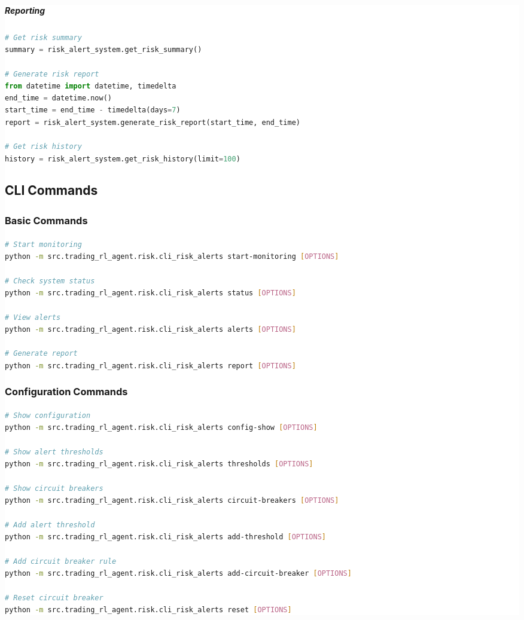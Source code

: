 ##### Reporting

```python
# Get risk summary
summary = risk_alert_system.get_risk_summary()

# Generate risk report
from datetime import datetime, timedelta
end_time = datetime.now()
start_time = end_time - timedelta(days=7)
report = risk_alert_system.generate_risk_report(start_time, end_time)

# Get risk history
history = risk_alert_system.get_risk_history(limit=100)
```

## CLI Commands

### Basic Commands

```bash
# Start monitoring
python -m src.trading_rl_agent.risk.cli_risk_alerts start-monitoring [OPTIONS]

# Check system status
python -m src.trading_rl_agent.risk.cli_risk_alerts status [OPTIONS]

# View alerts
python -m src.trading_rl_agent.risk.cli_risk_alerts alerts [OPTIONS]

# Generate report
python -m src.trading_rl_agent.risk.cli_risk_alerts report [OPTIONS]
```

### Configuration Commands

```bash
# Show configuration
python -m src.trading_rl_agent.risk.cli_risk_alerts config-show [OPTIONS]

# Show alert thresholds
python -m src.trading_rl_agent.risk.cli_risk_alerts thresholds [OPTIONS]

# Show circuit breakers
python -m src.trading_rl_agent.risk.cli_risk_alerts circuit-breakers [OPTIONS]

# Add alert threshold
python -m src.trading_rl_agent.risk.cli_risk_alerts add-threshold [OPTIONS]

# Add circuit breaker rule
python -m src.trading_rl_agent.risk.cli_risk_alerts add-circuit-breaker [OPTIONS]

# Reset circuit breaker
python -m src.trading_rl_agent.risk.cli_risk_alerts reset [OPTIONS]
```
